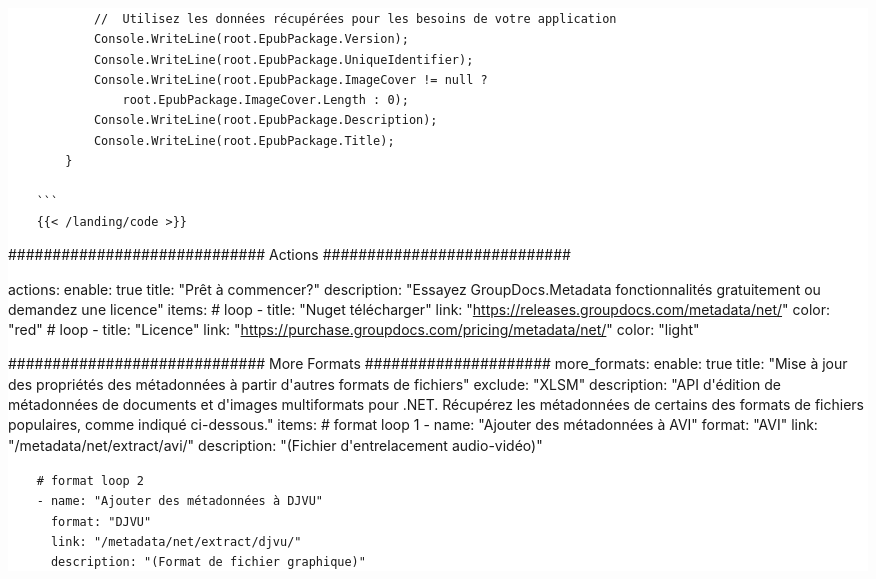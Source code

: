                 //  Utilisez les données récupérées pour les besoins de votre application
                Console.WriteLine(root.EpubPackage.Version);
                Console.WriteLine(root.EpubPackage.UniqueIdentifier);
                Console.WriteLine(root.EpubPackage.ImageCover != null ? 
                    root.EpubPackage.ImageCover.Length : 0);
                Console.WriteLine(root.EpubPackage.Description);
                Console.WriteLine(root.EpubPackage.Title);
            }

        ```
        {{< /landing/code >}}


############################# Actions ############################

actions:
  enable: true
  title: "Prêt à commencer?"
  description: "Essayez GroupDocs.Metadata fonctionnalités gratuitement ou demandez une licence"
  items:
    #  loop
    - title: "Nuget télécharger"
      link: "https://releases.groupdocs.com/metadata/net/"
      color: "red"
        #  loop
    - title: "Licence"
      link: "https://purchase.groupdocs.com/pricing/metadata/net/"
      color: "light"


############################# More Formats #####################
more_formats:
    enable: true
    title: "Mise à jour des propriétés des métadonnées à partir d'autres formats de fichiers"
    exclude: "XLSM"
    description: "API d'édition de métadonnées de documents et d'images multiformats pour .NET. Récupérez les métadonnées de certains des formats de fichiers populaires, comme indiqué ci-dessous."
    items: 
        # format loop 1
        - name: "Ajouter des métadonnées à AVI"
          format: "AVI"
          link: "/metadata/net/extract/avi/"
          description: "(Fichier d'entrelacement audio-vidéo)"
          
        # format loop 2
        - name: "Ajouter des métadonnées à DJVU"
          format: "DJVU"
          link: "/metadata/net/extract/djvu/"
          description: "(Format de fichier graphique)"
          